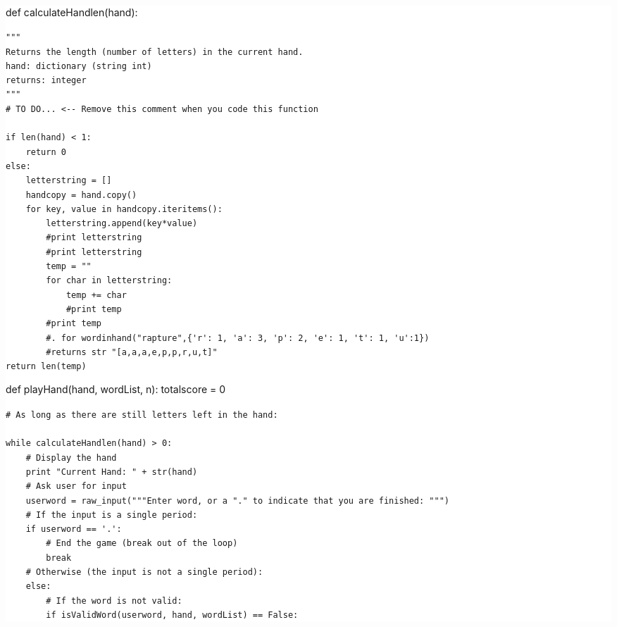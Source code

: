 def calculateHandlen(hand):

    """ 
    Returns the length (number of letters) in the current hand.
    hand: dictionary (string int)
    returns: integer
    """
    # TO DO... <-- Remove this comment when you code this function
    
    if len(hand) < 1:
        return 0
    else:
        letterstring = []
        handcopy = hand.copy()
        for key, value in handcopy.iteritems():
            letterstring.append(key*value)
            #print letterstring
            #print letterstring
            temp = ""
            for char in letterstring:
                temp += char
                #print temp
            #print temp
            #. for wordinhand("rapture",{'r': 1, 'a': 3, 'p': 2, 'e': 1, 't': 1, 'u':1})
            #returns str "[a,a,a,e,p,p,r,u,t]"
    return len(temp)
    
def playHand(hand, wordList, n):
    totalscore = 0
    
    # As long as there are still letters left in the hand:
    
    while calculateHandlen(hand) > 0:
        # Display the hand
        print "Current Hand: " + str(hand)
        # Ask user for input
        userword = raw_input("""Enter word, or a "." to indicate that you are finished: """)
        # If the input is a single period:
        if userword == '.':        
            # End the game (break out of the loop)
            break
        # Otherwise (the input is not a single period):
        else:
            # If the word is not valid:
            if isValidWord(userword, hand, wordList) == False:
                        